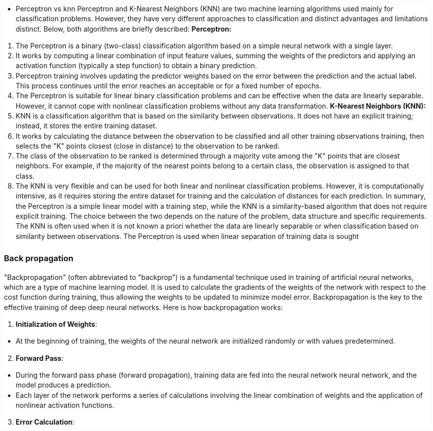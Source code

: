 
- Perceptron vs knn
Perceptron and K-Nearest Neighbors (KNN) are two machine learning algorithms used mainly for
classification problems. However, they have very different approaches to classification and distinct advantages and limitations
distinct. Below, both algorithms are briefly described:
**Perceptron:**
1. The Perceptron is a binary (two-class) classification algorithm based on a simple neural network with a
single layer.
2. It works by computing a linear combination of input feature values, summing the weights of the
predictors and applying an activation function (typically a step function) to obtain a
binary prediction.
3. Perceptron training involves updating the predictor weights based on the error between the
prediction and the actual label. This process continues until the error reaches an
acceptable or for a fixed number of epochs.
4. The Perceptron is suitable for linear binary classification problems and can be effective when the data are
linearly separable. However, it cannot cope with nonlinear classification problems without any
data transformation.
**K-Nearest Neighbors (KNN):**
1. KNN is a classification algorithm that is based on the similarity between observations. It does not have an
explicit training; instead, it stores the entire training dataset.
2. It works by calculating the distance between the observation to be classified and all other training observations
training, then selects the "K" points closest (close in distance) to the observation to be ranked.
3. The class of the observation to be ranked is determined through a majority vote among the "K" points that are closest
neighbors. For example, if the majority of the nearest points belong to a certain class, the observation is
assigned to that class.
4. The KNN is very flexible and can be used for both linear and nonlinear classification problems.
However, it is computationally intensive, as it requires storing the entire dataset for
training and the calculation of distances for each prediction.
In summary, the Perceptron is a simple linear model with a training step, while the KNN is a
similarity-based algorithm that does not require explicit training. The choice between the two depends on the
nature of the problem, data structure and specific requirements. The KNN is often used when it is not known
a priori whether the data are linearly separable or when classification based on similarity between
observations. The Perceptron is used when linear separation of training data is sought

### Back propagation
"Backpropagation" (often abbreviated to "backprop") is a fundamental technique used in training
of artificial neural networks, which are a type of machine learning model. It is used to calculate the gradients of the
weights of the network with respect to the cost function during training, thus allowing the weights to be updated
to minimize model error. Backpropagation is the key to the effective training of deep
deep neural networks.
Here is how backpropagation works:
1. **Initialization of Weights**:
- At the beginning of training, the weights of the neural network are initialized randomly or with values
predetermined.
2. **Forward Pass**:
- During the forward pass phase (forward propagation), training data are fed into the neural network
neural network, and the model produces a prediction.
- Each layer of the network performs a series of calculations involving the linear combination of weights and
the application of nonlinear activation functions.
3. **Error Calculation**: